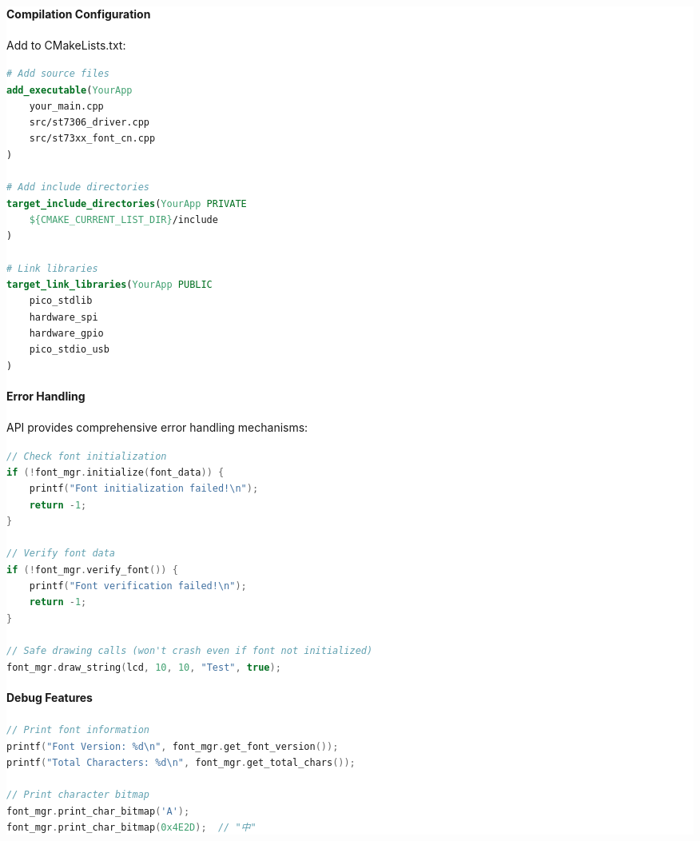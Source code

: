 #### Compilation Configuration

Add to CMakeLists.txt:

```cmake
# Add source files
add_executable(YourApp
    your_main.cpp
    src/st7306_driver.cpp
    src/st73xx_font_cn.cpp
)

# Add include directories
target_include_directories(YourApp PRIVATE
    ${CMAKE_CURRENT_LIST_DIR}/include
)

# Link libraries
target_link_libraries(YourApp PUBLIC
    pico_stdlib
    hardware_spi
    hardware_gpio
    pico_stdio_usb
)
```

#### Error Handling

API provides comprehensive error handling mechanisms:

```cpp
// Check font initialization
if (!font_mgr.initialize(font_data)) {
    printf("Font initialization failed!\n");
    return -1;
}

// Verify font data
if (!font_mgr.verify_font()) {
    printf("Font verification failed!\n");
    return -1;
}

// Safe drawing calls (won't crash even if font not initialized)
font_mgr.draw_string(lcd, 10, 10, "Test", true);
```

#### Debug Features

```cpp
// Print font information
printf("Font Version: %d\n", font_mgr.get_font_version());
printf("Total Characters: %d\n", font_mgr.get_total_chars());

// Print character bitmap
font_mgr.print_char_bitmap('A');
font_mgr.print_char_bitmap(0x4E2D);  // "中"
```
